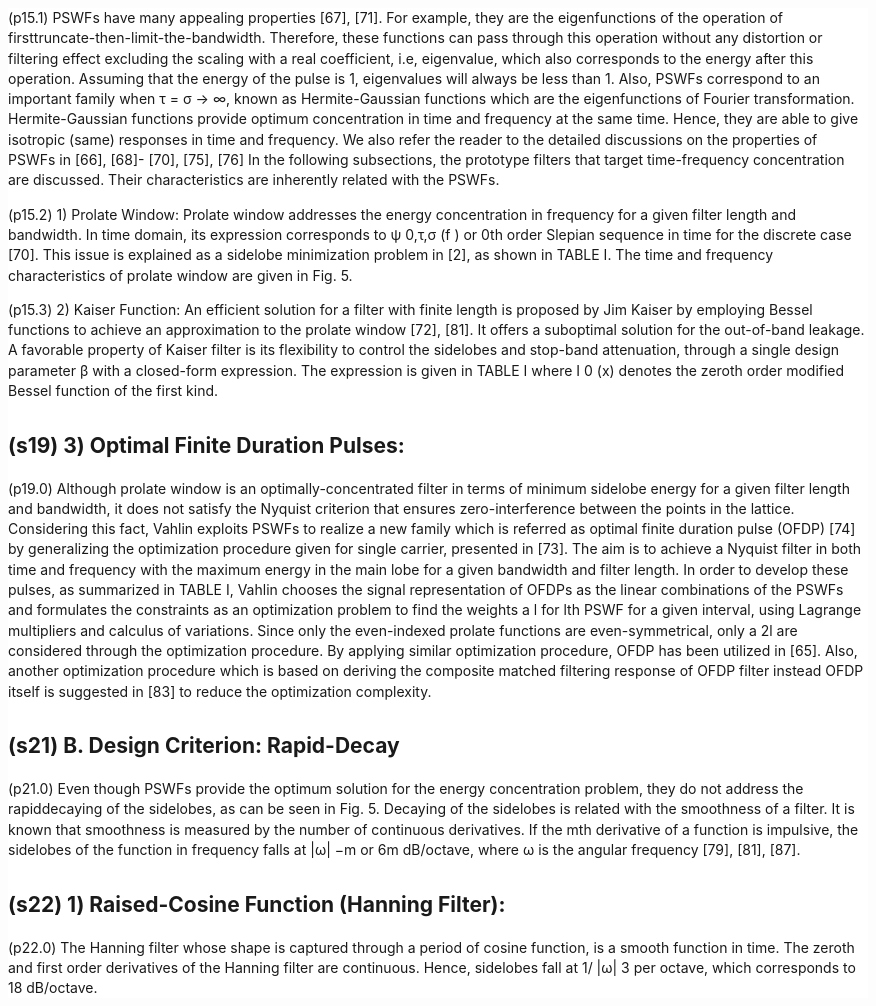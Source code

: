 (p15.1) PSWFs have many appealing properties [67], [71]. For example, they are the eigenfunctions of the operation of firsttruncate-then-limit-the-bandwidth. Therefore, these functions can pass through this operation without any distortion or filtering effect excluding the scaling with a real coefficient, i.e, eigenvalue, which also corresponds to the energy after this operation. Assuming that the energy of the pulse is 1, eigenvalues will always be less than 1. Also, PSWFs correspond to an important family when τ = σ → ∞, known as Hermite-Gaussian functions which are the eigenfunctions of Fourier transformation. Hermite-Gaussian functions provide optimum concentration in time and frequency at the same time. Hence, they are able to give isotropic (same) responses in time and frequency. We also refer the reader to the detailed discussions on the properties of PSWFs in [66], [68]- [70], [75], [76] In the following subsections, the prototype filters that target time-frequency concentration are discussed. Their characteristics are inherently related with the PSWFs.

(p15.2) 1) Prolate Window: Prolate window addresses the energy concentration in frequency for a given filter length and bandwidth. In time domain, its expression corresponds to ψ 0,τ,σ (f ) or 0th order Slepian sequence in time for the discrete case [70]. This issue is explained as a sidelobe minimization problem in [2], as shown in TABLE I. The time and frequency characteristics of prolate window are given in Fig. 5.

(p15.3) 2) Kaiser Function: An efficient solution for a filter with finite length is proposed by Jim Kaiser by employing Bessel functions to achieve an approximation to the prolate window [72], [81]. It offers a suboptimal solution for the out-of-band leakage. A favorable property of Kaiser filter is its flexibility to control the sidelobes and stop-band attenuation, through a single design parameter β with a closed-form expression. The expression is given in TABLE I where I 0 (x) denotes the zeroth order modified Bessel function of the first kind. 
## (s19) 3) Optimal Finite Duration Pulses:
(p19.0) Although prolate window is an optimally-concentrated filter in terms of minimum sidelobe energy for a given filter length and bandwidth, it does not satisfy the Nyquist criterion that ensures zero-interference between the points in the lattice. Considering this fact, Vahlin exploits PSWFs to realize a new family which is referred as optimal finite duration pulse (OFDP) [74] by generalizing the optimization procedure given for single carrier, presented in [73]. The aim is to achieve a Nyquist filter in both time and frequency with the maximum energy in the main lobe for a given bandwidth and filter length. In order to develop these pulses, as summarized in TABLE I, Vahlin chooses the signal representation of OFDPs as the linear combinations of the PSWFs and formulates the constraints as an optimization problem to find the weights a l for lth PSWF for a given interval, using Lagrange multipliers and calculus of variations. Since only the even-indexed prolate functions are even-symmetrical, only a 2l are considered through the optimization procedure. By applying similar optimization procedure, OFDP has been utilized in [65]. Also, another optimization procedure which is based on deriving the composite matched filtering response of OFDP filter instead OFDP itself is suggested in [83] to reduce the optimization complexity.
## (s21) B. Design Criterion: Rapid-Decay
(p21.0) Even though PSWFs provide the optimum solution for the energy concentration problem, they do not address the rapiddecaying of the sidelobes, as can be seen in Fig. 5. Decaying of the sidelobes is related with the smoothness of a filter. It is known that smoothness is measured by the number of continuous derivatives. If the mth derivative of a function is impulsive, the sidelobes of the function in frequency falls at |ω| −m or 6m dB/octave, where ω is the angular frequency [79], [81], [87].
## (s22) 1) Raised-Cosine Function (Hanning Filter):
(p22.0) The Hanning filter whose shape is captured through a period of cosine function, is a smooth function in time. The zeroth and first order derivatives of the Hanning filter are continuous. Hence, sidelobes fall at 1/ |ω| 3 per octave, which corresponds to 18 dB/octave.
